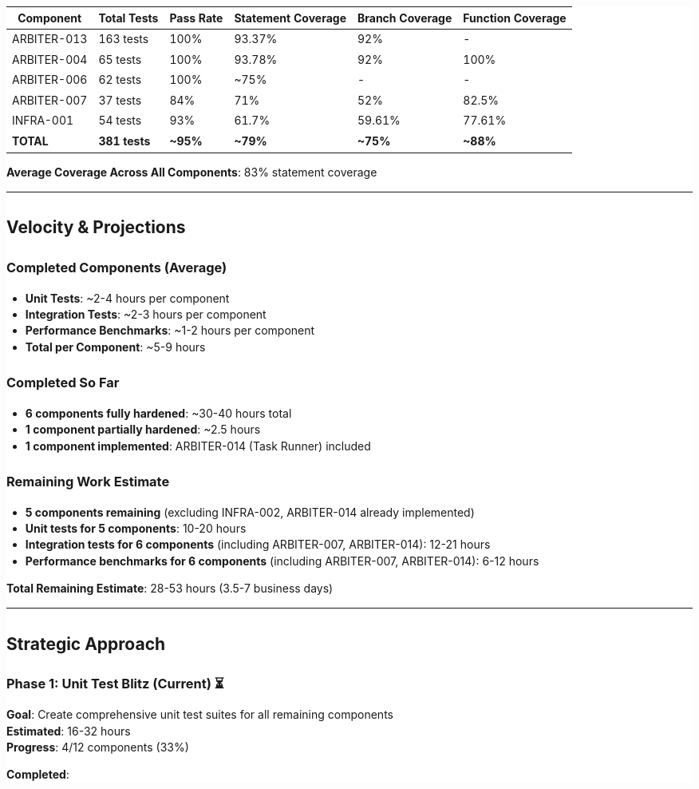 | Component   | Total Tests   | Pass Rate | Statement Coverage | Branch Coverage | Function Coverage |
| ----------- | ------------- | --------- | ------------------ | --------------- | ----------------- |
| ARBITER-013 | 163 tests     | 100%      | 93.37%             | 92%             | -                 |
| ARBITER-004 | 65 tests      | 100%      | 93.78%             | 92%             | 100%              |
| ARBITER-006 | 62 tests      | 100%      | ~75%               | -               | -                 |
| ARBITER-007 | 37 tests      | 84%       | 71%                | 52%             | 82.5%             |
| INFRA-001   | 54 tests      | 93%       | 61.7%              | 59.61%          | 77.61%            |
| **TOTAL**   | **381 tests** | **~95%**  | **~79%**           | **~75%**        | **~88%**          |

**Average Coverage Across All Components**: 83% statement coverage

---

## Velocity & Projections

### Completed Components (Average)

- **Unit Tests**: ~2-4 hours per component
- **Integration Tests**: ~2-3 hours per component
- **Performance Benchmarks**: ~1-2 hours per component
- **Total per Component**: ~5-9 hours

### Completed So Far

- **6 components fully hardened**: ~30-40 hours total
- **1 component partially hardened**: ~2.5 hours
- **1 component implemented**: ARBITER-014 (Task Runner) included

### Remaining Work Estimate

- **5 components remaining** (excluding INFRA-002, ARBITER-014 already implemented)
- **Unit tests for 5 components**: 10-20 hours
- **Integration tests for 6 components** (including ARBITER-007, ARBITER-014): 12-21 hours
- **Performance benchmarks for 6 components** (including ARBITER-007, ARBITER-014): 6-12 hours

**Total Remaining Estimate**: 28-53 hours (3.5-7 business days)

---

## Strategic Approach

### Phase 1: Unit Test Blitz (Current) ⏳

**Goal**: Create comprehensive unit test suites for all remaining components  
**Estimated**: 16-32 hours  
**Progress**: 4/12 components (33%)

**Completed**:
